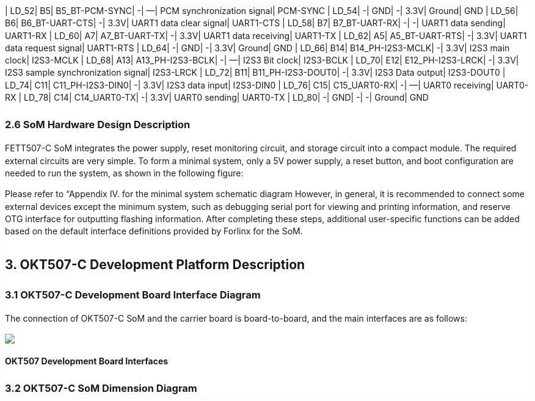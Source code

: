 | LD\_52| B5| B5\_BT-PCM-SYNC| \-| —| PCM synchronization signal| PCM-SYNC
| LD\_54| \-| GND| \-| 3.3V| Ground| GND
| LD\_56| B6| B6\_BT-UART-CTS| \-| 3.3V| UART1 data clear signal| UART1-CTS
| LD\_58| B7| B7\_BT-UART-RX| \-| \-| UART1 data sending| UART1-RX
| LD\_60| A7| A7\_BT-UART-TX| \-| 3.3V| UART1 data receiving| UART1-TX
| LD\_62| A5| A5\_BT-UART-RTS| \-| 3.3V| UART1 data request signal| UART1-RTS
| LD\_64| \-| GND| \-| 3.3V| Ground| GND
| LD\_66| B14| B14\_PH-I2S3-MCLK| \-| 3.3V| I2S3 main clock| I2S3-MCLK
| LD\_68| A13| A13\_PH-I2S3-BCLK| \-| —| I2S3 Bit clock| I2S3-BCLK
| LD\_70| E12| E12\_PH-I2S3-LRCK| \-| 3.3V| I2S3 sample synchronization signal| I2S3-LRCK
| LD\_72| B11| B11\_PH-I2S3-DOUT0| \-| 3.3V| I2S3 Data output| I2S3-DOUT0
| LD\_74| C11| C11\_PH-I2S3-DIN0| \-| 3.3V| I2S3 data input| I2S3-DIN0
| LD\_76| C15| C15\_UART0-RX| \-| —| UART0 receiving| UART0-RX
| LD\_78| C14| C14\_UART0-TX| \-| 3.3V| UART0 sending| UART0-TX
| LD\_80| \-| GND| \-| \-| Ground| GND

### 2.6 SoM Hardware Design Description

FETT507-C SoM integrates the power supply, reset monitoring circuit, and storage circuit into a compact module. The required external circuits are very simple. To form a minimal system, only a 5V power supply, a reset button, and boot configuration are needed to run the system, as shown in the following figure:

Please refer to “Appendix IV. for the minimal system schematic diagram However, in general, it is recommended to connect some external devices except the minimum system, such as debugging serial port for viewing and printing information, and reserve OTG interface for outputting flashing information. After completing these steps, additional user-specific functions can be added based on the default interface definitions provided by Forlinx for the SoM.

## 3\. OKT507-C Development Platform Description

### 3.1 OKT507-C Development Board Interface Diagram

The connection of OKT507-C SoM and the carrier board is board-to-board, and the main interfaces are as follows:

![](https://cdn.nlark.com/yuque/0/2024/png/45533232/1720596346933-3c7c412e-5d57-4806-aa5a-83c5cc056c8e.png)

**OKT507 Development Board Interfaces**

### 3.2 OKT507-C SoM Dimension Diagram
